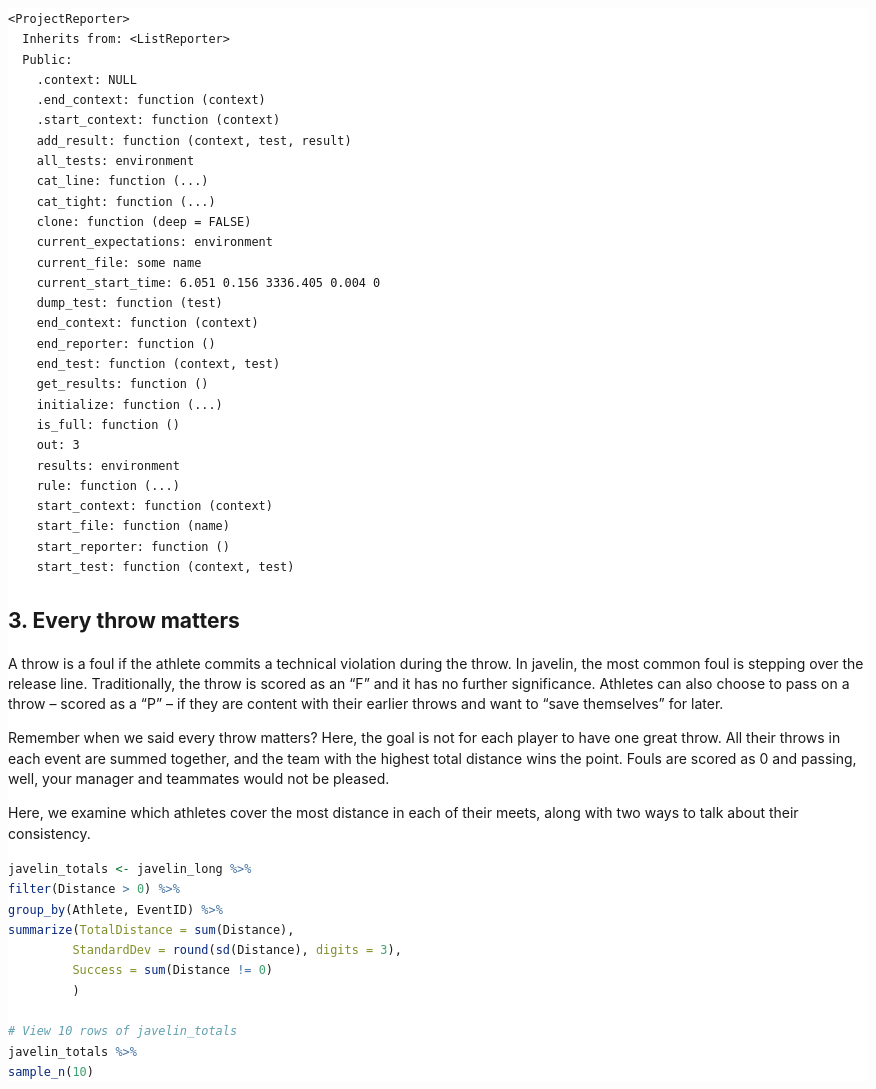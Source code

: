 


    <ProjectReporter>
      Inherits from: <ListReporter>
      Public:
        .context: NULL
        .end_context: function (context) 
        .start_context: function (context) 
        add_result: function (context, test, result) 
        all_tests: environment
        cat_line: function (...) 
        cat_tight: function (...) 
        clone: function (deep = FALSE) 
        current_expectations: environment
        current_file: some name
        current_start_time: 6.051 0.156 3336.405 0.004 0
        dump_test: function (test) 
        end_context: function (context) 
        end_reporter: function () 
        end_test: function (context, test) 
        get_results: function () 
        initialize: function (...) 
        is_full: function () 
        out: 3
        results: environment
        rule: function (...) 
        start_context: function (context) 
        start_file: function (name) 
        start_reporter: function () 
        start_test: function (context, test) 


## 3. Every throw matters
<p>A throw is a foul if the athlete commits a technical violation during the throw. In javelin, the most common foul is stepping over the release line. Traditionally, the throw is scored as an “F” and it has no further significance. Athletes can also choose to pass on a throw – scored as a “P” – if they are content with their earlier throws and want to “save themselves” for later.</p>
<p>Remember when we said every throw matters? Here, the goal is not for each player to have one great throw. All their throws in each event are summed together, and the team with the highest total distance wins the point. Fouls are scored as 0 and passing, well, your manager and teammates would not be pleased.</p>
<p>Here, we examine which athletes cover the most distance in each of their meets, along with two ways to talk about their consistency.</p>


```R
javelin_totals <- javelin_long %>%
filter(Distance > 0) %>% 
group_by(Athlete, EventID) %>% 
summarize(TotalDistance = sum(Distance),
         StandardDev = round(sd(Distance), digits = 3),
         Success = sum(Distance != 0)
         )

# View 10 rows of javelin_totals
javelin_totals %>% 
sample_n(10)
```
